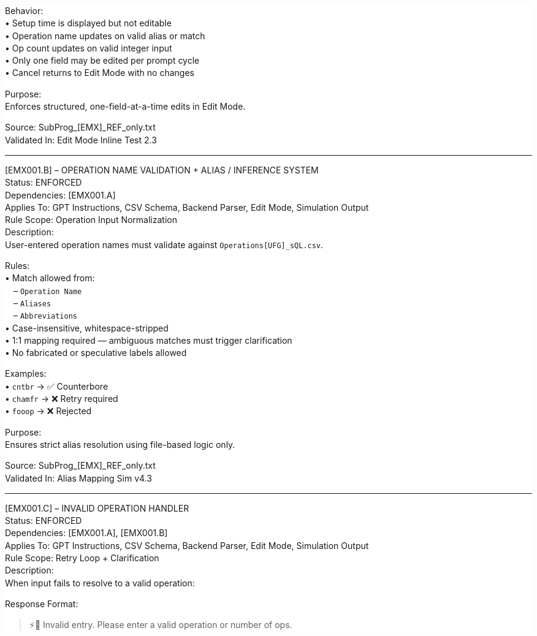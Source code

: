 Behavior:  
• Setup time is displayed but not editable  
• Operation name updates on valid alias or match  
• Op count updates on valid integer input  
• Only one field may be edited per prompt cycle  
• Cancel returns to Edit Mode with no changes  

Purpose:  
Enforces structured, one-field-at-a-time edits in Edit Mode.

Source: SubProg_[EMX]_REF_only.txt  
Validated In: Edit Mode Inline Test 2.3  

---

[EMX001.B] – OPERATION NAME VALIDATION + ALIAS / INFERENCE SYSTEM  
Status: ENFORCED  
Dependencies: [EMX001.A]  
Applies To: GPT Instructions, CSV Schema, Backend Parser, Edit Mode, Simulation Output  
Rule Scope: Operation Input Normalization  
Description:  
User-entered operation names must validate against `Operations[UFG]_sQL.csv`.

Rules:  
• Match allowed from:  
 – `Operation Name`  
 – `Aliases`  
 – `Abbreviations`  
• Case-insensitive, whitespace-stripped  
• 1:1 mapping required — ambiguous matches must trigger clarification  
• No fabricated or speculative labels allowed  

Examples:  
• `cntbr` → ✅ Counterbore  
• `chamfr` → ❌ Retry required  
• `fooop` → ❌ Rejected  

Purpose:  
Ensures strict alias resolution using file-based logic only.

Source: SubProg_[EMX]_REF_only.txt  
Validated In: Alias Mapping Sim v4.3  

---

[EMX001.C] – INVALID OPERATION HANDLER  
Status: ENFORCED  
Dependencies: [EMX001.A], [EMX001.B]  
Applies To: GPT Instructions, CSV Schema, Backend Parser, Edit Mode, Simulation Output  
Rule Scope: Retry Loop + Clarification  
Description:  
When input fails to resolve to a valid operation:

Response Format:  
> ⚡🐸 Invalid entry. Please enter a valid operation or number of ops.
